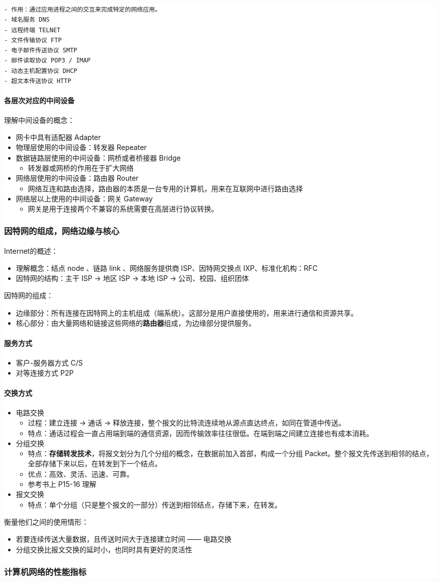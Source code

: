 	- 作用：通过应用进程之间的交互来完成特定的网络应用。
	- 域名服务 DNS
	- 远程终端 TELNET
	- 文件传输协议 FTP
	- 电子邮件传送协议 SMTP
	- 邮件读取协议 POP3 / IMAP
	- 动态主机配置协议 DHCP
	- 超文本传送协议 HTTP

#### 各层次对应的中间设备
理解中间设备的概念：

- 网卡中具有适配器 Adapter
- 物理层使用的中间设备：转发器 Repeater
- 数据链路层使用的中间设备：网桥或者桥接器 Bridge
	- 转发器或网桥的作用在于扩大网络
- 网络层使用的中间设备：路由器 Router
	- 网络互连和路由选择，路由器的本质是一台专用的计算机，用来在互联网中进行路由选择
- 网络层以上使用的中间设备：网关 Gateway
	- 网关是用于连接两个不兼容的系统需要在高层进行协议转换。

### 因特网的组成，网络边缘与核心
Internet的概述：

- 理解概念：结点 node 、链路 link 、网络服务提供商 ISP、因特网交换点 IXP、标准化机构：RFC
- 因特网的结构：主干 ISP -\> 地区 ISP -\> 本地 ISP -\> 公司、校园、组织团体

因特网的组成：

- 边缘部分：所有连接在因特网上的主机组成（端系统）。这部分是用户直接使用的，用来进行通信和资源共享。
- 核心部分：由大量网络和链接这些网络的**路由器**组成，为边缘部分提供服务。

#### 服务方式

- 客户-服务器方式 C/S
- 对等连接方式 P2P

#### 交换方式

- 电路交换
	- 过程：建立连接 -\> 通话 -\> 释放连接，整个报文的比特流连续地从源点直达终点，如同在管道中传送。
	- 特点：通话过程会一直占用端到端的通信资源，因而传输效率往往很低。在端到端之间建立连接也有成本消耗。
- 分组交换
	- 特点：**存储转发技术**，将报文划分为几个分组的概念，在数据前加入首部，构成一个分组 Packet。整个报文先传送到相邻的结点，全部存储下来以后，在转发到下一个结点。
	- 优点：高效、灵活、迅速、可靠。
	- 参考书上 P15-16 理解
- 报文交换
	- 特点：单个分组（只是整个报文的一部分）传送到相邻结点，存储下来，在转发。

衡量他们之间的使用情形：

- 若要连续传送大量数据，且传送时间大于连接建立时间 —— 电路交换
- 分组交换比报文交换的延时小，也同时具有更好的灵活性

### 计算机网络的性能指标

